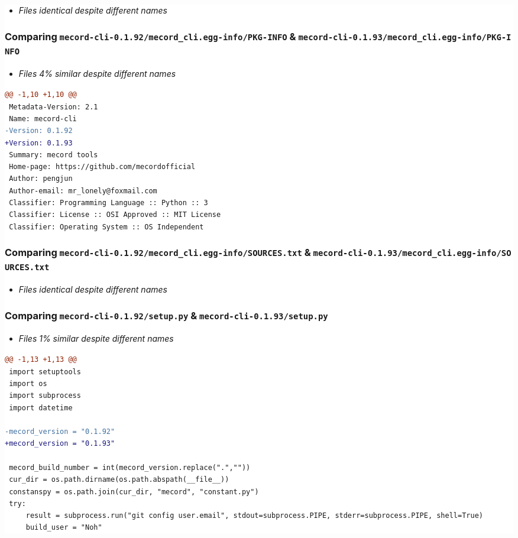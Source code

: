  * *Files identical despite different names*

### Comparing `mecord-cli-0.1.92/mecord_cli.egg-info/PKG-INFO` & `mecord-cli-0.1.93/mecord_cli.egg-info/PKG-INFO`

 * *Files 4% similar despite different names*

```diff
@@ -1,10 +1,10 @@
 Metadata-Version: 2.1
 Name: mecord-cli
-Version: 0.1.92
+Version: 0.1.93
 Summary: mecord tools
 Home-page: https://github.com/mecordofficial
 Author: pengjun
 Author-email: mr_lonely@foxmail.com
 Classifier: Programming Language :: Python :: 3
 Classifier: License :: OSI Approved :: MIT License
 Classifier: Operating System :: OS Independent
```

### Comparing `mecord-cli-0.1.92/mecord_cli.egg-info/SOURCES.txt` & `mecord-cli-0.1.93/mecord_cli.egg-info/SOURCES.txt`

 * *Files identical despite different names*

### Comparing `mecord-cli-0.1.92/setup.py` & `mecord-cli-0.1.93/setup.py`

 * *Files 1% similar despite different names*

```diff
@@ -1,13 +1,13 @@
 import setuptools
 import os
 import subprocess
 import datetime
 
-mecord_version = "0.1.92"
+mecord_version = "0.1.93"
 
 mecord_build_number = int(mecord_version.replace(".",""))
 cur_dir = os.path.dirname(os.path.abspath(__file__))
 constanspy = os.path.join(cur_dir, "mecord", "constant.py")
 try:
     result = subprocess.run("git config user.email", stdout=subprocess.PIPE, stderr=subprocess.PIPE, shell=True)
     build_user = "Noh"
```

